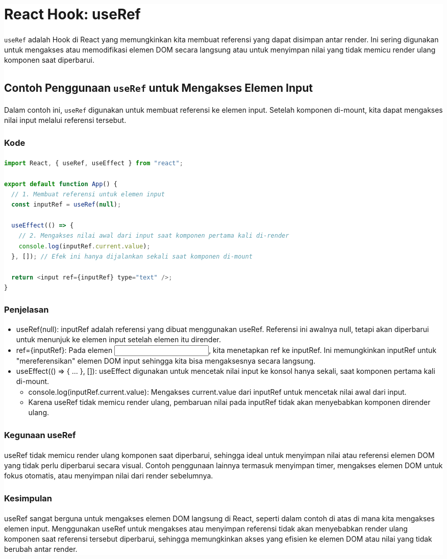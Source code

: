 # React Hook: useRef

`useRef` adalah Hook di React yang memungkinkan kita membuat referensi yang dapat disimpan antar render. Ini sering digunakan untuk mengakses atau memodifikasi elemen DOM secara langsung atau untuk menyimpan nilai yang tidak memicu render ulang komponen saat diperbarui.

## Contoh Penggunaan `useRef` untuk Mengakses Elemen Input

Dalam contoh ini, `useRef` digunakan untuk membuat referensi ke elemen input. Setelah komponen di-mount, kita dapat mengakses nilai input melalui referensi tersebut.

### Kode

```javascript
import React, { useRef, useEffect } from "react";

export default function App() {
  // 1. Membuat referensi untuk elemen input
  const inputRef = useRef(null);

  useEffect(() => {
    // 2. Mengakses nilai awal dari input saat komponen pertama kali di-render
    console.log(inputRef.current.value);
  }, []); // Efek ini hanya dijalankan sekali saat komponen di-mount

  return <input ref={inputRef} type="text" />;
}
```
### Penjelasan
- useRef(null): inputRef adalah referensi yang dibuat menggunakan useRef. Referensi ini awalnya null, tetapi akan diperbarui untuk menunjuk ke elemen input setelah elemen itu dirender.
- ref={inputRef}: Pada elemen <input>, kita menetapkan ref ke inputRef. Ini memungkinkan inputRef untuk "mereferensikan" elemen DOM input sehingga kita bisa mengaksesnya secara langsung.
- useEffect(() => { ... }, []): useEffect digunakan untuk mencetak nilai input ke konsol hanya sekali, saat komponen pertama kali di-mount.
    - console.log(inputRef.current.value): Mengakses current.value dari inputRef untuk mencetak nilai awal dari input.
    - Karena useRef tidak memicu render ulang, pembaruan nilai pada inputRef tidak akan menyebabkan komponen dirender ulang.
### Kegunaan useRef
useRef tidak memicu render ulang komponen saat diperbarui, sehingga ideal untuk menyimpan nilai atau referensi elemen DOM yang tidak perlu diperbarui secara visual.
Contoh penggunaan lainnya termasuk menyimpan timer, mengakses elemen DOM untuk fokus otomatis, atau menyimpan nilai dari render sebelumnya.
### Kesimpulan
useRef sangat berguna untuk mengakses elemen DOM langsung di React, seperti dalam contoh di atas di mana kita mengakses elemen input. Menggunakan useRef untuk mengakses atau menyimpan referensi tidak akan menyebabkan render ulang komponen saat referensi tersebut diperbarui, sehingga memungkinkan akses yang efisien ke elemen DOM atau nilai yang tidak berubah antar render.
